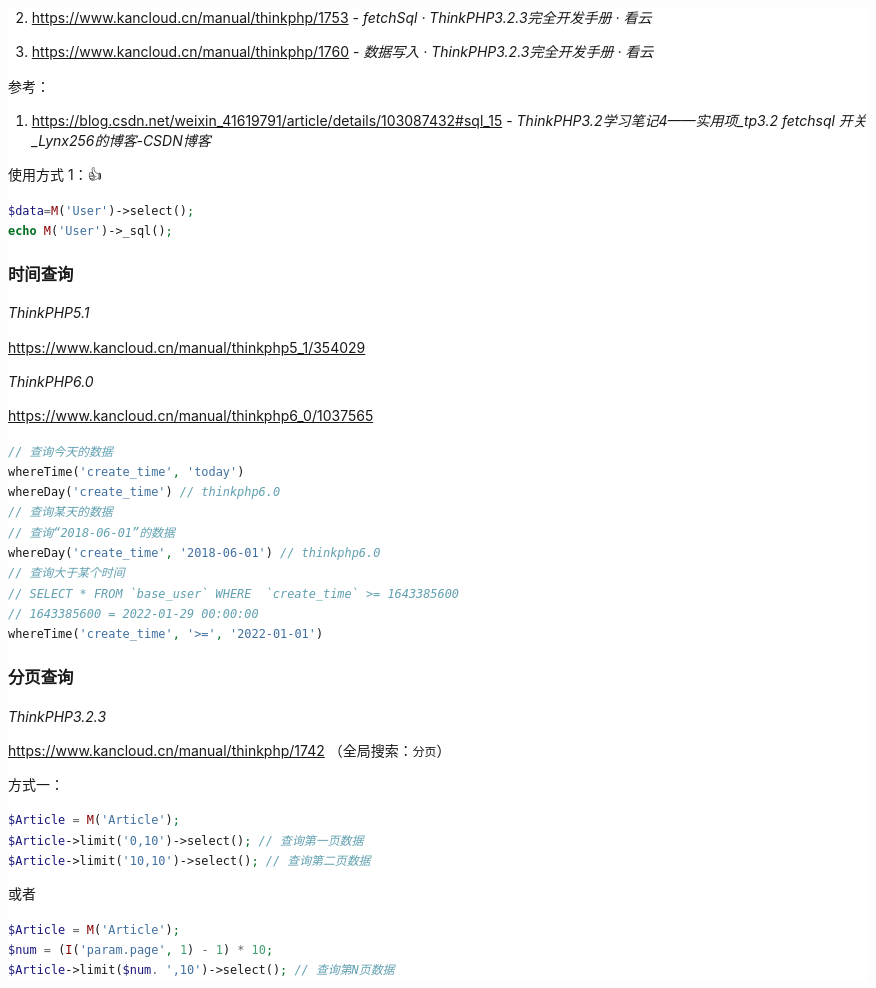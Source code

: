 2. https://www.kancloud.cn/manual/thinkphp/1753 - *fetchSql · ThinkPHP3.2.3完全开发手册 · 看云*

3. https://www.kancloud.cn/manual/thinkphp/1760 - *数据写入 · ThinkPHP3.2.3完全开发手册 · 看云*

参考：

1. https://blog.csdn.net/weixin_41619791/article/details/103087432#sql_15 - *ThinkPHP3.2学习笔记4——实用项_tp3.2 fetchsql 开关_Lynx256的博客-CSDN博客*

使用方式 1：👍

```php
$data=M('User')->select();
echo M('User')->_sql();
```

### 时间查询

*ThinkPHP5.1*

https://www.kancloud.cn/manual/thinkphp5_1/354029

*ThinkPHP6.0*

https://www.kancloud.cn/manual/thinkphp6_0/1037565

```php
// 查询今天的数据
whereTime('create_time', 'today')
whereDay('create_time') // thinkphp6.0
// 查询某天的数据
// 查询“2018-06-01”的数据
whereDay('create_time', '2018-06-01') // thinkphp6.0
// 查询大于某个时间
// SELECT * FROM `base_user` WHERE  `create_time` >= 1643385600
// 1643385600 = 2022-01-29 00:00:00
whereTime('create_time', '>=', '2022-01-01')
```

### 分页查询

*ThinkPHP3.2.3*

https://www.kancloud.cn/manual/thinkphp/1742 （全局搜索：`分页`）

方式一：

```php
$Article = M('Article');
$Article->limit('0,10')->select(); // 查询第一页数据
$Article->limit('10,10')->select(); // 查询第二页数据
```

或者

```php
$Article = M('Article');
$num = (I('param.page', 1) - 1) * 10;
$Article->limit($num. ',10')->select(); // 查询第N页数据
```
